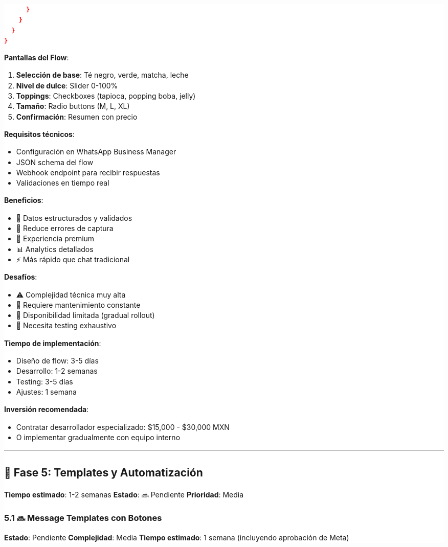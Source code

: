 ```json
      }
    }
  }
}
```

**Pantallas del Flow**:
1. **Selección de base**: Té negro, verde, matcha, leche
2. **Nivel de dulce**: Slider 0-100%
3. **Toppings**: Checkboxes (tapioca, popping boba, jelly)
4. **Tamaño**: Radio buttons (M, L, XL)
5. **Confirmación**: Resumen con precio

**Requisitos técnicos**:
- Configuración en WhatsApp Business Manager
- JSON schema del flow
- Webhook endpoint para recibir respuestas
- Validaciones en tiempo real

**Beneficios**:
- 🎯 Datos estructurados y validados
- 📝 Reduce errores de captura
- 🎨 Experiencia premium
- 📊 Analytics detallados
- ⚡ Más rápido que chat tradicional

**Desafíos**:
- ⚠️ Complejidad técnica muy alta
- 🔧 Requiere mantenimiento constante
- 📱 Disponibilidad limitada (gradual rollout)
- 🧪 Necesita testing exhaustivo

**Tiempo de implementación**:
- Diseño de flow: 3-5 días
- Desarrollo: 1-2 semanas
- Testing: 3-5 días
- Ajustes: 1 semana

**Inversión recomendada**:
- Contratar desarrollador especializado: $15,000 - $30,000 MXN
- O implementar gradualmente con equipo interno

---

## 🔔 Fase 5: Templates y Automatización
**Tiempo estimado**: 1-2 semanas
**Estado**: 🔜 Pendiente
**Prioridad**: Media

### 5.1 🔜 Message Templates con Botones
**Estado**: Pendiente
**Complejidad**: Media
**Tiempo estimado**: 1 semana (incluyendo aprobación de Meta)
